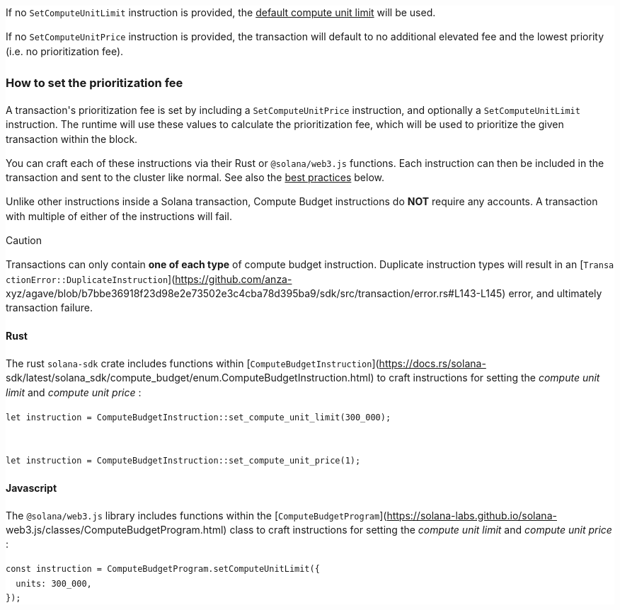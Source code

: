 If no `SetComputeUnitLimit` instruction is provided, the [default compute unit
limit](/vi/docs/core/fees#compute-unit-limit) will be used.

If no `SetComputeUnitPrice` instruction is provided, the transaction will
default to no additional elevated fee and the lowest priority (i.e. no
prioritization fee).

### How to set the prioritization fee #

A transaction's prioritization fee is set by including a `SetComputeUnitPrice`
instruction, and optionally a `SetComputeUnitLimit` instruction. The runtime
will use these values to calculate the prioritization fee, which will be used
to prioritize the given transaction within the block.

You can craft each of these instructions via their Rust or `@solana/web3.js`
functions. Each instruction can then be included in the transaction and sent
to the cluster like normal. See also the [best
practices](/vi/docs/core/fees#prioritization-fee-best-practices) below.

Unlike other instructions inside a Solana transaction, Compute Budget
instructions do **NOT** require any accounts. A transaction with multiple of
either of the instructions will fail.

Caution

Transactions can only contain **one of each type** of compute budget
instruction. Duplicate instruction types will result in an
[`TransactionError::DuplicateInstruction`](https://github.com/anza-
xyz/agave/blob/b7bbe36918f23d98e2e73502e3c4cba78d395ba9/sdk/src/transaction/error.rs#L143-L145)
error, and ultimately transaction failure.

#### Rust #

The rust `solana-sdk` crate includes functions within
[`ComputeBudgetInstruction`](https://docs.rs/solana-
sdk/latest/solana_sdk/compute_budget/enum.ComputeBudgetInstruction.html) to
craft instructions for setting the _compute unit limit_ and _compute unit
price_ :

    
    
    let instruction = ComputeBudgetInstruction::set_compute_unit_limit(300_000);
    
    
    let instruction = ComputeBudgetInstruction::set_compute_unit_price(1);

#### Javascript #

The `@solana/web3.js` library includes functions within the
[`ComputeBudgetProgram`](https://solana-labs.github.io/solana-
web3.js/classes/ComputeBudgetProgram.html) class to craft instructions for
setting the _compute unit limit_ and _compute unit price_ :

    
    
    const instruction = ComputeBudgetProgram.setComputeUnitLimit({
      units: 300_000,
    });
    